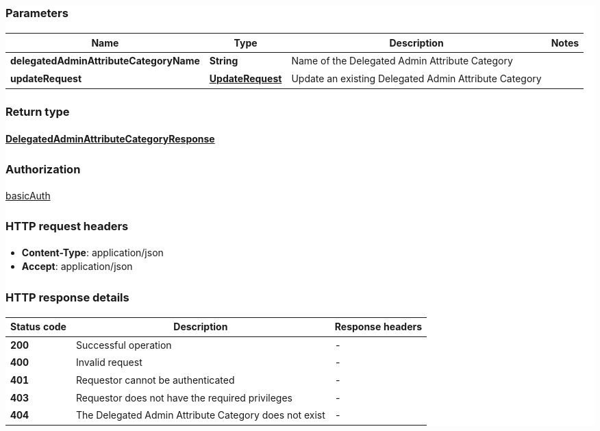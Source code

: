 ### Parameters

| Name | Type | Description  | Notes |
|------------- | ------------- | ------------- | -------------|
| **delegatedAdminAttributeCategoryName** | **String**| Name of the Delegated Admin Attribute Category | |
| **updateRequest** | [**UpdateRequest**](UpdateRequest.md)| Update an existing Delegated Admin Attribute Category | |

### Return type

[**DelegatedAdminAttributeCategoryResponse**](DelegatedAdminAttributeCategoryResponse.md)

### Authorization

[basicAuth](../README.md#basicAuth)

### HTTP request headers

 - **Content-Type**: application/json
 - **Accept**: application/json

### HTTP response details
| Status code | Description | Response headers |
|-------------|-------------|------------------|
| **200** | Successful operation |  -  |
| **400** | Invalid request |  -  |
| **401** | Requestor cannot be authenticated |  -  |
| **403** | Requestor does not have the required privileges |  -  |
| **404** | The Delegated Admin Attribute Category does not exist |  -  |


